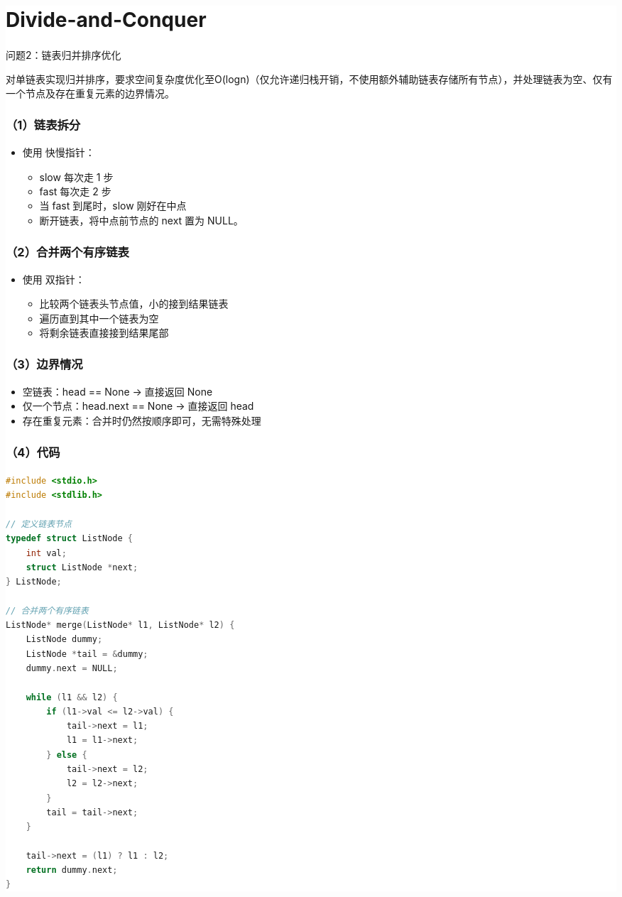 # Divide-and-Conquer

问题2：链表归并排序优化

对单链表实现归并排序，要求空间复杂度优化至O(logn)（仅允许递归栈开销，不使用额外辅助链表存储所有节点），并处理链表为空、仅有一个节点及存在重复元素的边界情况。

### （1）链表拆分

- 使用 快慢指针：

  - slow 每次走 1 步
  - fast 每次走 2 步
  - 当 fast 到尾时，slow 刚好在中点
  - 断开链表，将中点前节点的 next 置为 NULL。

  

### （2）合并两个有序链表

- 使用 双指针：

  - 比较两个链表头节点值，小的接到结果链表
  - 遍历直到其中一个链表为空
  - 将剩余链表直接接到结果尾部

  

### （3）边界情况

- 空链表：head == None → 直接返回 None
- 仅一个节点：head.next == None → 直接返回 head
- 存在重复元素：合并时仍然按顺序即可，无需特殊处理



### （4）代码

```c
#include <stdio.h>
#include <stdlib.h>

// 定义链表节点
typedef struct ListNode {
    int val;
    struct ListNode *next;
} ListNode;

// 合并两个有序链表
ListNode* merge(ListNode* l1, ListNode* l2) {
    ListNode dummy;
    ListNode *tail = &dummy;
    dummy.next = NULL;

    while (l1 && l2) {
        if (l1->val <= l2->val) {
            tail->next = l1;
            l1 = l1->next;
        } else {
            tail->next = l2;
            l2 = l2->next;
        }
        tail = tail->next;
    }

    tail->next = (l1) ? l1 : l2;
    return dummy.next;
}
```